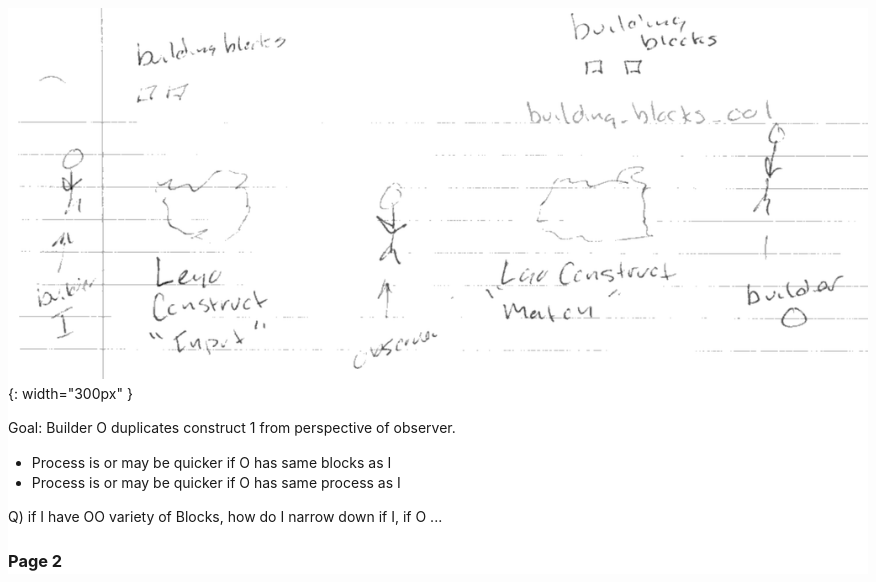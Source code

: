 ![Building Blocks ](./images/BuildingBlocks0.png){: width="300px" }

Goal: Builder O duplicates construct 1 from perspective of observer.

- Process is or may be quicker if O has same blocks as I
- Process is or may be quicker if O has same process as I

Q) if I have OO variety of Blocks, how do I narrow down if I, if O ...

### Page 2
